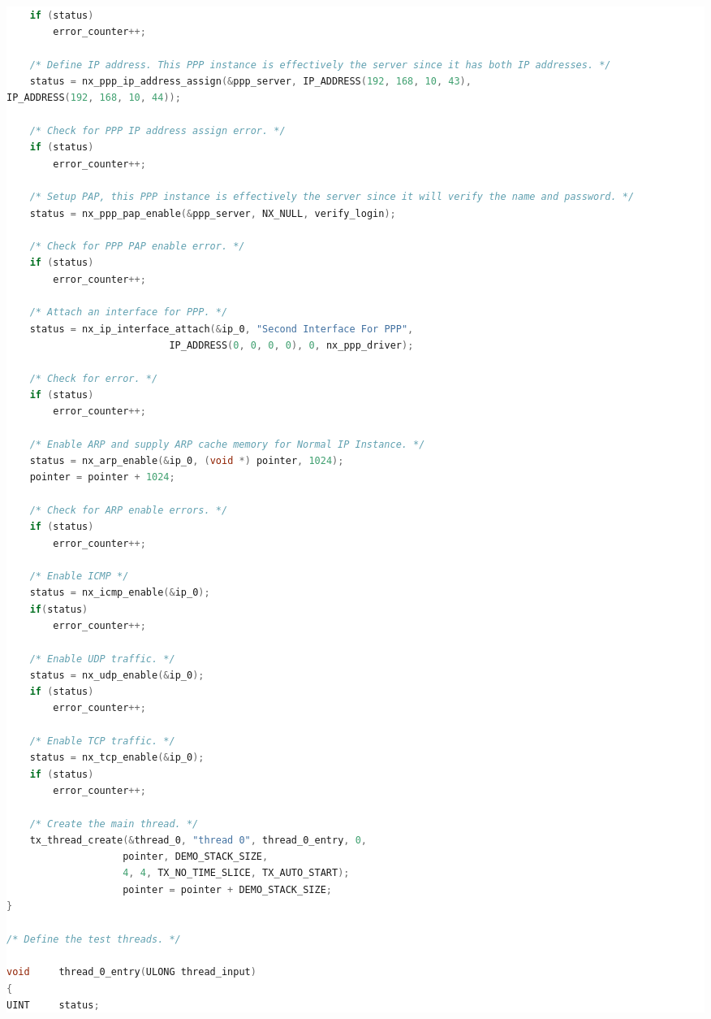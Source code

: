```c
    if (status)
        error_counter++;

    /* Define IP address. This PPP instance is effectively the server since it has both IP addresses. */
    status = nx_ppp_ip_address_assign(&ppp_server, IP_ADDRESS(192, 168, 10, 43),                                         IP_ADDRESS(192, 168, 10, 44));

    /* Check for PPP IP address assign error. */
    if (status)
        error_counter++;

    /* Setup PAP, this PPP instance is effectively the server since it will verify the name and password. */
    status = nx_ppp_pap_enable(&ppp_server, NX_NULL, verify_login);

    /* Check for PPP PAP enable error. */
    if (status)
        error_counter++;

    /* Attach an interface for PPP. */
    status = nx_ip_interface_attach(&ip_0, "Second Interface For PPP", 
                            IP_ADDRESS(0, 0, 0, 0), 0, nx_ppp_driver);

    /* Check for error. */
    if (status)
        error_counter++;

    /* Enable ARP and supply ARP cache memory for Normal IP Instance. */
    status = nx_arp_enable(&ip_0, (void *) pointer, 1024);
    pointer = pointer + 1024;

    /* Check for ARP enable errors. */
    if (status)
        error_counter++;

    /* Enable ICMP */
    status = nx_icmp_enable(&ip_0);
    if(status)
        error_counter++;

    /* Enable UDP traffic. */
    status = nx_udp_enable(&ip_0);
    if (status)
        error_counter++;

    /* Enable TCP traffic. */
    status = nx_tcp_enable(&ip_0);
    if (status)
        error_counter++;

    /* Create the main thread. */
    tx_thread_create(&thread_0, "thread 0", thread_0_entry, 0,
                    pointer, DEMO_STACK_SIZE,
                    4, 4, TX_NO_TIME_SLICE, TX_AUTO_START);
                    pointer = pointer + DEMO_STACK_SIZE;
}

/* Define the test threads. */

void     thread_0_entry(ULONG thread_input)
{
UINT     status;
```